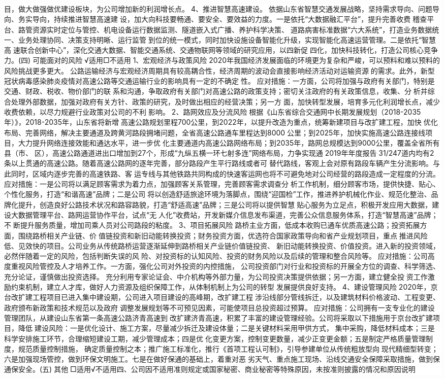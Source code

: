 目，做大做强做优建设板块，为公司增加新的利润增长点。
4、推进智慧高速建设。
依据山东省智慧交通发展战略，坚持需求导向、问题导向、务实导向，持续推进智慧高速建
设，加大向科技要畅通、要安全、要效益的力度。一是依托“大数据融汇平台”，提升完善收费
稽查平台、路管资源实时定位与管控、机电设备运行数据监测、隧道嵌入式广播、养护科学决策、
道路病害标准数据“六大系统”，打造业务数据统一、业务处理协同、决策支持明晰、运行监管
到位的统一模式，同时加快设施设备智能化升级，实现智能化高速运营管理。二是依托“智慧高
速联合创新中心”，深化交通大数据、智能交通系统、交通物联网等领域的研究应用，以四新促
四化，加快科技转化，打造公司核心竞争力。(四)
可能面对的风险
√适用□不适用
1、宏观经济与政策风险
2020年我国经济发展面临的环境更为复杂和严峻，可以预料和难以预料的风险挑战更多更大。
公路运输经济与宏观经济周期具有较高耦合性，经济周期的波动会直接影响经济活动对运输资源
的需求。此外，新型冠状病毒感染肺炎疫情对高速公路等交通运输行业的影响具有一定的不确定
性。
应对措施：一方面，公司将加强与政府有关部门，特别是交通、财政、税收、物价部门的联
系和沟通，争取政府有关部门对高速公路的政策支持；密切关注政府的有关政策信息，收集、分
析并综合处理外部数据，加强对政府有关方针、政策的研究，及时做出相应的经营决策；另一方
面，加快转型发展，培育多元化利润增长点，减少收费依赖，以尽力规避行业政策对公司的不利
影响。
2、路网效应及分流风险
根据《山东省综合交通网中长期发展规划（2018-2035年）》，2018-2035年，山东省将新增
高速公路规划里程700公里，到2022年，以提升改造为重点，统筹新建项目与改扩建工程，加快
优化布局、完善网络，解决主要通道及跨黄河路段拥堵问题，全省高速公路通车里程达到8000
公里；到2025年，加快实施高速公路连接线项目，大力提升网络连接效能和通达水平，进一步优
化主要通道内高速公路网络布局；到2035年，路网总规模达到9000公里，覆盖全省所有县（市、
区），高速公路通道进出口增加到27个，形成“九纵五横一环七射多连”网络布局，力争实现通
2019年年度报告
31/247道内均有2条以上贯通的高速公路。随着高速公路网的逐年完善，部分路段产生平行路线或者可
替代路线，客观上会对原有路段车辆产生分流影响。与此同时，区域内逐步完善的高速铁路、客
运专线与其他铁路共同构成的快速客运网也将不可避免地对公司经营的路段造成一定程度的分流。
应对措施：一是公司将以满足顾客需求为着力点，加强顾客关系管理，完善顾客需求调查分
析工作机制，细分顾客市场，提供快捷、贴心、个性化服务，打造“和谐高速”品牌；二是公司
将以创造舒适旅途环境为落脚点，围绕“迎国检”工作，推进养护机械化作业、规范化整治、品
牌化提升，创造良好公路技术状况和路容路貌，打造“舒适高速”品牌；三是公司将以提供智慧
贴心服务为立足点，积极开发应用大数据，建设大数据管理平台、路网运营协作平台，试点“无
人化”收费站，开发新媒介信息发布渠道，完善公众信息服务体系，打造“智慧高速”品牌；不
断提升服务质量，增加司乘人员对公司路段的粘度。
3、项目拓展风险
路桥主业方面，低成本收购已通车优质高速公路；投资拓展方面，围绕路桥相关产业链、价
值链投资和新旧动能转换投资；财务投资方面，优选符合国家政策导向和省产业规划项目，重点
推进风险低、见效快的项目。公司业务从传统路桥运营逐渐延伸到路桥相关产业链价值链投资、
新旧动能转换投资、价值投资。进入新的投资领域，必然伴随着一定的风险，包括判断失误的风
险、对投资标的认知风险、投资的财务风险以及后续的管理和整合风险等。
应对措施：公司高度重视风险管控及人才培养工作。一方面，强化公司对外投资的内控措施，
公司投资部门对行业和投资标的开展全方位的调查、科学筛选、充分论证，谨慎做出投资选择。
充分利用专家论证会、中介机构等外部力量，为公司投资决策提供依据；另一方面，建立健全投
资工作激励约束机制，建立人才库，做好人力资源及组织保障工作，从体制机制上为公司的转型
发展提供良好支持。
4、建设管理风险
2020年，京台改扩建工程项目已进入集中建设期，公司进入项目建设的高峰期，改扩建工程
涉沿线部分管线拆迁，以及建筑材料价格波动、工程变更、政府颁布新政策和技术规范以及政府
调整发展规划等不可预见因素，可能使项目总投资超过预算。
应对措施：公司拥有一支专业化的建设管理团队，从建设山东省第一条高速公路济青高速到
改扩建济青高速，积累了丰富的建设管理经验。公司将采取以下措施用于京台改扩建项目，降低
建设风险：一是优化设计、施工方案，尽量减少拆迁及建设体量；二是关键材料采用甲供方式，
集中采购，降低材料成本；三是科学安排施工环节，合理缩短建设工期，减少管理成本；四是优
化变更方案，控制变更数量，减少正变更金额；五是制定严格质量管理制度，规范质量控制措施，
确定质量控制之本；推广施工标准化，推行《首项工程认可制》，引导参建单位从传统粗放型向
现代精细型转变；六是加强现场管控，做到环保文明施工。七是在做好保通的基础上，着重对恶
劣天气、重点施工现场、沿线交通安全保障采取措施，做到保通保安全。(五)
其他
□适用√不适用四、公司因不适用准则规定或国家秘密、商业秘密等特殊原因，未按准则披露的情况和原因说明